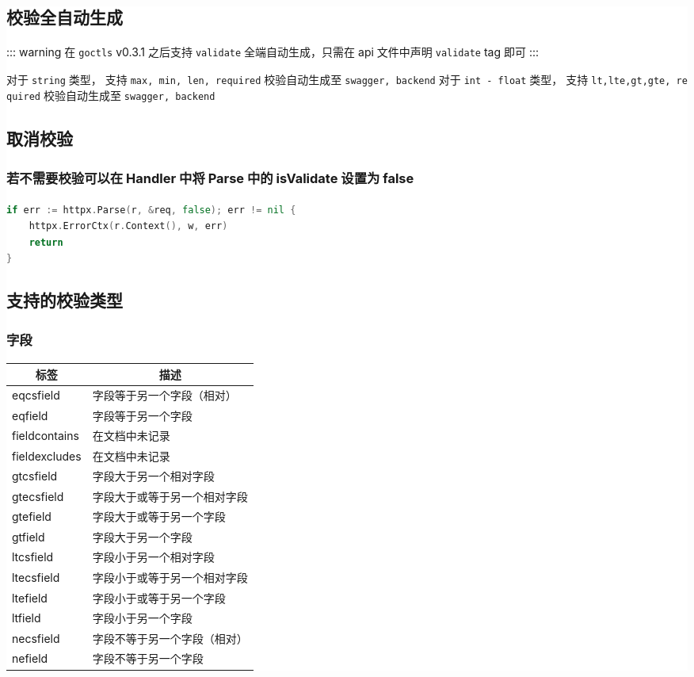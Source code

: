 ## 校验全自动生成

::: warning
在 `goctls` v0.3.1 之后支持 `validate` 全端自动生成，只需在 api 文件中声明 `validate` tag 即可
:::

对于 `string` 类型， 支持 `max, min, len, required` 校验自动生成至 `swagger, backend`
对于 `int - float` 类型， 支持 `lt,lte,gt,gte, required` 校验自动生成至 `swagger, backend`

## 取消校验

### 若不需要校验可以在 Handler 中将 Parse 中的 isValidate 设置为 false

```go
if err := httpx.Parse(r, &req, false); err != nil {
    httpx.ErrorCtx(r.Context(), w, err)
    return
}
```

## 支持的校验类型

### 字段

| 标签          | 描述                         |
| ------------- | ---------------------------- |
| eqcsfield     | 字段等于另一个字段（相对）   |
| eqfield       | 字段等于另一个字段           |
| fieldcontains | 在文档中未记录               |
| fieldexcludes | 在文档中未记录               |
| gtcsfield     | 字段大于另一个相对字段       |
| gtecsfield    | 字段大于或等于另一个相对字段 |
| gtefield      | 字段大于或等于另一个字段     |
| gtfield       | 字段大于另一个字段           |
| ltcsfield     | 字段小于另一个相对字段       |
| ltecsfield    | 字段小于或等于另一个相对字段 |
| ltefield      | 字段小于或等于另一个字段     |
| ltfield       | 字段小于另一个字段           |
| necsfield     | 字段不等于另一个字段（相对） |
| nefield       | 字段不等于另一个字段         |
